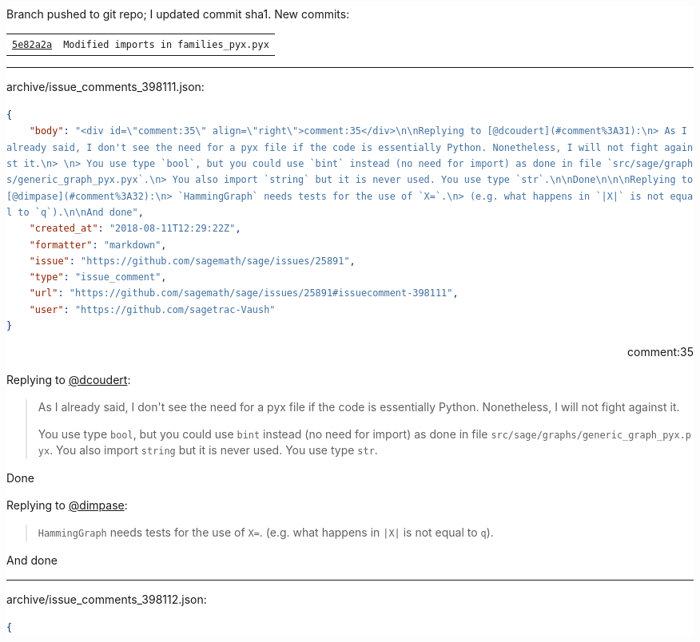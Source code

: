 <div id="comment:34"></div>

Branch pushed to git repo; I updated commit sha1. New commits:
<table><tr><td><a href="https://github.com/sagemath/sagetrac-mirror/commit/5e82a2a1a3d76808ce99d1e7e99d946129f493b8"><code>5e82a2a</code></a></td><td><code>Modified imports in families_pyx.pyx</code></td></tr></table>




---

archive/issue_comments_398111.json:
```json
{
    "body": "<div id=\"comment:35\" align=\"right\">comment:35</div>\n\nReplying to [@dcoudert](#comment%3A31):\n> As I already said, I don't see the need for a pyx file if the code is essentially Python. Nonetheless, I will not fight against it.\n> \n> You use type `bool`, but you could use `bint` instead (no need for import) as done in file `src/sage/graphs/generic_graph_pyx.pyx`.\n> You also import `string` but it is never used. You use type `str`.\n\nDone\n\n\nReplying to [@dimpase](#comment%3A32):\n> `HammingGraph` needs tests for the use of `X=`.\n> (e.g. what happens in `|X|` is not equal to `q`).\n\nAnd done",
    "created_at": "2018-08-11T12:29:22Z",
    "formatter": "markdown",
    "issue": "https://github.com/sagemath/sage/issues/25891",
    "type": "issue_comment",
    "url": "https://github.com/sagemath/sage/issues/25891#issuecomment-398111",
    "user": "https://github.com/sagetrac-Vaush"
}
```

<div id="comment:35" align="right">comment:35</div>

Replying to [@dcoudert](#comment%3A31):
> As I already said, I don't see the need for a pyx file if the code is essentially Python. Nonetheless, I will not fight against it.
> 
> You use type `bool`, but you could use `bint` instead (no need for import) as done in file `src/sage/graphs/generic_graph_pyx.pyx`.
> You also import `string` but it is never used. You use type `str`.

Done


Replying to [@dimpase](#comment%3A32):
> `HammingGraph` needs tests for the use of `X=`.
> (e.g. what happens in `|X|` is not equal to `q`).

And done



---

archive/issue_comments_398112.json:
```json
{
```
